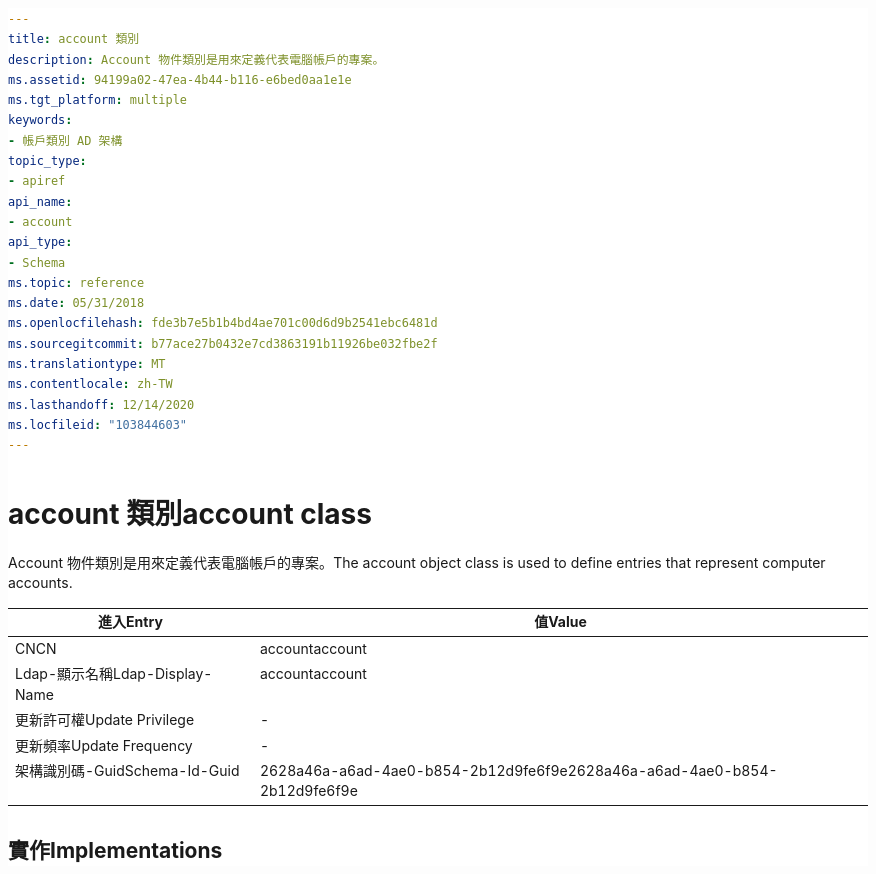 ```yaml
---
title: account 類別
description: Account 物件類別是用來定義代表電腦帳戶的專案。
ms.assetid: 94199a02-47ea-4b44-b116-e6bed0aa1e1e
ms.tgt_platform: multiple
keywords:
- 帳戶類別 AD 架構
topic_type:
- apiref
api_name:
- account
api_type:
- Schema
ms.topic: reference
ms.date: 05/31/2018
ms.openlocfilehash: fde3b7e5b1b4bd4ae701c00d6d9b2541ebc6481d
ms.sourcegitcommit: b77ace27b0432e7cd3863191b11926be032fbe2f
ms.translationtype: MT
ms.contentlocale: zh-TW
ms.lasthandoff: 12/14/2020
ms.locfileid: "103844603"
---
```

# <a name="account-class"></a><span data-ttu-id="44b46-104">account 類別</span><span class="sxs-lookup"><span data-stu-id="44b46-104">account class</span></span>

<span data-ttu-id="44b46-105">Account 物件類別是用來定義代表電腦帳戶的專案。</span><span class="sxs-lookup"><span data-stu-id="44b46-105">The account object class is used to define entries that represent computer accounts.</span></span>



| <span data-ttu-id="44b46-106">進入</span><span class="sxs-lookup"><span data-stu-id="44b46-106">Entry</span></span> | <span data-ttu-id="44b46-107">值</span><span class="sxs-lookup"><span data-stu-id="44b46-107">Value</span></span> |
|-------------------|--------------------------------------|
| <span data-ttu-id="44b46-108">CN</span><span class="sxs-lookup"><span data-stu-id="44b46-108">CN</span></span>                | <span data-ttu-id="44b46-109">account</span><span class="sxs-lookup"><span data-stu-id="44b46-109">account</span></span>                              |
| <span data-ttu-id="44b46-110">Ldap-顯示名稱</span><span class="sxs-lookup"><span data-stu-id="44b46-110">Ldap-Display-Name</span></span> | <span data-ttu-id="44b46-111">account</span><span class="sxs-lookup"><span data-stu-id="44b46-111">account</span></span>                              |
| <span data-ttu-id="44b46-112">更新許可權</span><span class="sxs-lookup"><span data-stu-id="44b46-112">Update Privilege</span></span>  | \-                                   |
| <span data-ttu-id="44b46-113">更新頻率</span><span class="sxs-lookup"><span data-stu-id="44b46-113">Update Frequency</span></span>  | \-                                   |
| <span data-ttu-id="44b46-114">架構識別碼-Guid</span><span class="sxs-lookup"><span data-stu-id="44b46-114">Schema-Id-Guid</span></span>    | <span data-ttu-id="44b46-115">2628a46a-a6ad-4ae0-b854-2b12d9fe6f9e</span><span class="sxs-lookup"><span data-stu-id="44b46-115">2628a46a-a6ad-4ae0-b854-2b12d9fe6f9e</span></span> |



## <a name="implementations"></a><span data-ttu-id="44b46-116">實作</span><span class="sxs-lookup"><span data-stu-id="44b46-116">Implementations</span></span>
